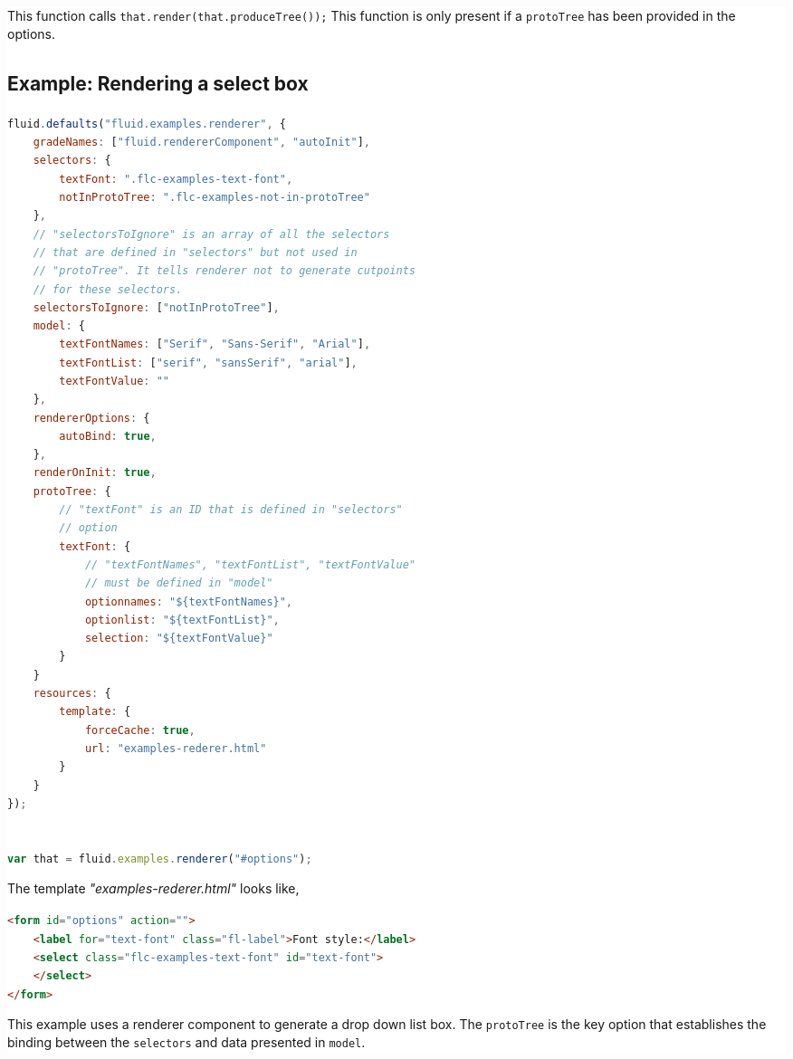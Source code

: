 This function calls `that.render(that.produceTree());` This function is only present if a `protoTree` has been provided in the options.

## Example: Rendering a select box ##

```javascript
fluid.defaults("fluid.examples.renderer", {
    gradeNames: ["fluid.rendererComponent", "autoInit"],
    selectors: {
        textFont: ".flc-examples-text-font",
        notInProtoTree: ".flc-examples-not-in-protoTree"
    },
    // "selectorsToIgnore" is an array of all the selectors
    // that are defined in "selectors" but not used in
    // "protoTree". It tells renderer not to generate cutpoints
    // for these selectors.
    selectorsToIgnore: ["notInProtoTree"],
    model: {
        textFontNames: ["Serif", "Sans-Serif", "Arial"],
        textFontList: ["serif", "sansSerif", "arial"],
        textFontValue: ""
    },
    rendererOptions: {
        autoBind: true,
    },
    renderOnInit: true,
    protoTree: {
        // "textFont" is an ID that is defined in "selectors"
        // option
        textFont: {
            // "textFontNames", "textFontList", "textFontValue"
            // must be defined in "model"
            optionnames: "${textFontNames}",
            optionlist: "${textFontList}",
            selection: "${textFontValue}"
        }
    }
    resources: {
        template: {
            forceCache: true,
            url: "examples-rederer.html"
        }
    }
});


var that = fluid.examples.renderer("#options");
```

The template _"examples-rederer.html"_ looks like,

```html
<form id="options" action="">
    <label for="text-font" class="fl-label">Font style:</label>
    <select class="flc-examples-text-font" id="text-font">
    </select>
</form>
```

This example uses a renderer component to generate a drop down list box. The `protoTree` is the key option that establishes the binding between the `selectors` and data presented in `model`.
